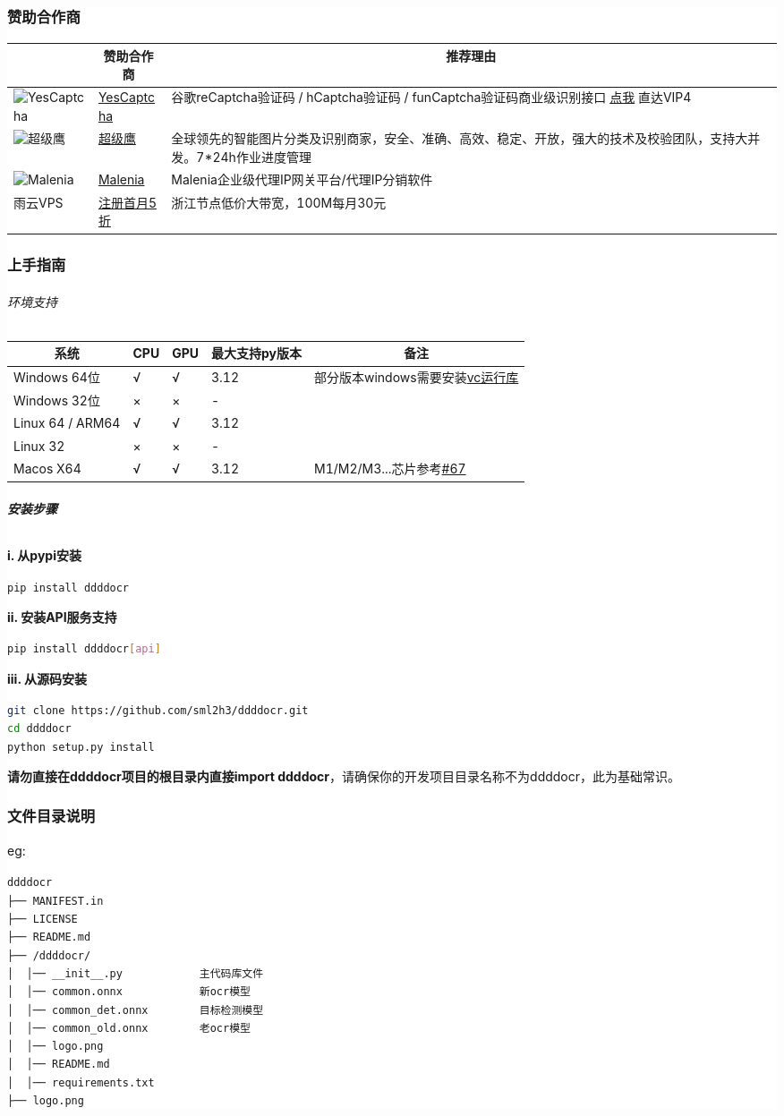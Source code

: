 ### 赞助合作商

|                                                                | 赞助合作商                                            | 推荐理由                                                                                             |
|----------------------------------------------------------------|--------------------------------------------------|--------------------------------------------------------------------------------------------------|
| ![YesCaptcha](https://cdn.wenanzhe.com/img/yescaptcha.png)     | [YesCaptcha](https://yescaptcha.com/i/NSwk7i)    | 谷歌reCaptcha验证码 / hCaptcha验证码 / funCaptcha验证码商业级识别接口 [点我](https://yescaptcha.com/i/NSwk7i) 直达VIP4 |
| ![超级鹰](https://cdn.wenanzhe.com/img/logo.gif)                  | [超级鹰](https://www.chaojiying.com/)               | 全球领先的智能图片分类及识别商家，安全、准确、高效、稳定、开放，强大的技术及校验团队，支持大并发。7*24h作业进度管理                                     |
| ![Malenia](https://cdn.wenanzhe.com/img/malenia.png!/scale/50) | [Malenia](https://malenia.iinti.cn/malenia-doc/) | Malenia企业级代理IP网关平台/代理IP分销软件                                                                      |
| 雨云VPS                                                          | [注册首月5折](https://www.rainyun.com/ddddocr_)       | 浙江节点低价大带宽，100M每月30元                                                                              |

### 上手指南

###### 环境支持

| 系统               | CPU | GPU | 最大支持py版本 | 备注                                                                           |
|------------------|-----|-----|----------|------------------------------------------------------------------------------|
| Windows 64位      | √   | √   | 3.12     | 部分版本windows需要安装<a href="https://www.ghxi.com/yxkhj.html">vc运行库</a>           |
| Windows 32位      | ×   | ×   | -        |                                                                              |
| Linux 64 / ARM64 | √   | √   | 3.12     |                                                                              |
| Linux 32         | ×   | ×   | -        |                                                                              |
| Macos  X64       | √   | √   | 3.12     | M1/M2/M3...芯片参考<a href="https://github.com/sml2h3/ddddocr/issues/67">#67</a> |

###### **安装步骤**

**i. 从pypi安装**

```sh
pip install ddddocr
```

**ii. 安装API服务支持**

```sh
pip install ddddocr[api]
```

**iii. 从源码安装**

```sh
git clone https://github.com/sml2h3/ddddocr.git
cd ddddocr
python setup.py install
```

**请勿直接在ddddocr项目的根目录内直接import ddddocr**，请确保你的开发项目目录名称不为ddddocr，此为基础常识。

### 文件目录说明

eg:

```
ddddocr 
├── MANIFEST.in
├── LICENSE
├── README.md
├── /ddddocr/
│  │── __init__.py            主代码库文件
│  │── common.onnx            新ocr模型
│  │── common_det.onnx        目标检测模型
│  │── common_old.onnx        老ocr模型
│  │── logo.png
│  │── README.md
│  │── requirements.txt
├── logo.png
```

[contributors-shield]: https://img.shields.io/github/contributors/sml2h3/ddddocr?style=flat-square
[contributors-url]: https://github.com/shaojintian/Best_README_template/graphs/contributors
[forks-shield]: https://img.shields.io/github/forks/sml2h3/ddddocr?style=flat-square
[forks-url]: https://github.com/shaojintian/Best_README_template/network/members
[stars-shield]: https://img.shields.io/github/stars/sml2h3/ddddocr?style=flat-square
[stars-url]: https://github.com/shaojintian/Best_README_template/stargazers
[issues-shield]: https://img.shields.io/github/issues/sml2h3/ddddocr?style=flat-square
[issues-url]: https://img.shields.io/github/issues/sml2h3/ddddocr.svg
[license-shield]: https://img.shields.io/github/license/sml2h3/ddddocr?style=flat-square
[license-url]: https://github.com/sml2h3/ddddocr/blob/master/LICENSE